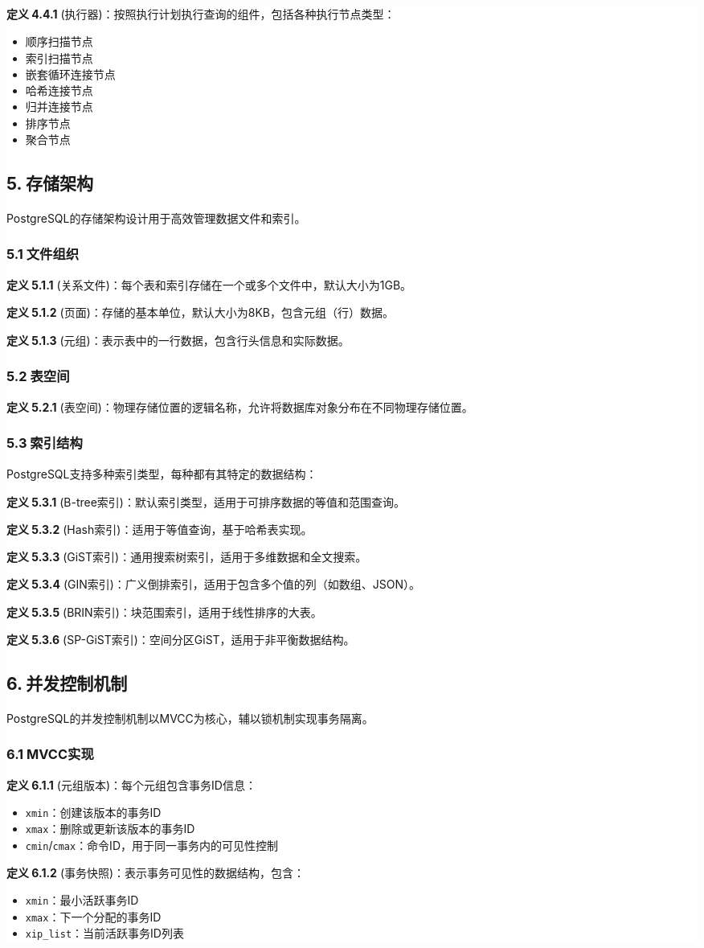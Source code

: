 **定义 4.4.1** (执行器)：按照执行计划执行查询的组件，包括各种执行节点类型：

- 顺序扫描节点
- 索引扫描节点
- 嵌套循环连接节点
- 哈希连接节点
- 归并连接节点
- 排序节点
- 聚合节点

## 5. 存储架构

PostgreSQL的存储架构设计用于高效管理数据文件和索引。

### 5.1 文件组织

**定义 5.1.1** (关系文件)：每个表和索引存储在一个或多个文件中，默认大小为1GB。

**定义 5.1.2** (页面)：存储的基本单位，默认大小为8KB，包含元组（行）数据。

**定义 5.1.3** (元组)：表示表中的一行数据，包含行头信息和实际数据。

### 5.2 表空间

**定义 5.2.1** (表空间)：物理存储位置的逻辑名称，允许将数据库对象分布在不同物理存储位置。

### 5.3 索引结构

PostgreSQL支持多种索引类型，每种都有其特定的数据结构：

**定义 5.3.1** (B-tree索引)：默认索引类型，适用于可排序数据的等值和范围查询。

**定义 5.3.2** (Hash索引)：适用于等值查询，基于哈希表实现。

**定义 5.3.3** (GiST索引)：通用搜索树索引，适用于多维数据和全文搜索。

**定义 5.3.4** (GIN索引)：广义倒排索引，适用于包含多个值的列（如数组、JSON）。

**定义 5.3.5** (BRIN索引)：块范围索引，适用于线性排序的大表。

**定义 5.3.6** (SP-GiST索引)：空间分区GiST，适用于非平衡数据结构。

## 6. 并发控制机制

PostgreSQL的并发控制机制以MVCC为核心，辅以锁机制实现事务隔离。

### 6.1 MVCC实现

**定义 6.1.1** (元组版本)：每个元组包含事务ID信息：

- `xmin`：创建该版本的事务ID
- `xmax`：删除或更新该版本的事务ID
- `cmin`/`cmax`：命令ID，用于同一事务内的可见性控制

**定义 6.1.2** (事务快照)：表示事务可见性的数据结构，包含：

- `xmin`：最小活跃事务ID
- `xmax`：下一个分配的事务ID
- `xip_list`：当前活跃事务ID列表
